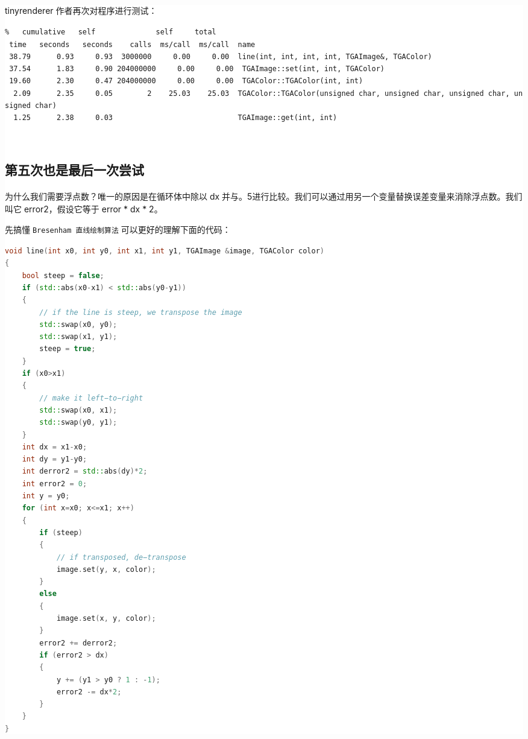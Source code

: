 tinyrenderer 作者再次对程序进行测试：

```shell
%   cumulative   self              self     total 
 time   seconds   seconds    calls  ms/call  ms/call  name 
 38.79      0.93     0.93  3000000     0.00     0.00  line(int, int, int, int, TGAImage&, TGAColor) 
 37.54      1.83     0.90 204000000     0.00     0.00  TGAImage::set(int, int, TGAColor) 
 19.60      2.30     0.47 204000000     0.00     0.00  TGAColor::TGAColor(int, int) 
  2.09      2.35     0.05        2    25.03    25.03  TGAColor::TGAColor(unsigned char, unsigned char, unsigned char, unsigned char) 
  1.25      2.38     0.03                             TGAImage::get(int, int) 
```

<br>

## 第五次也是最后一次尝试

为什么我们需要浮点数？唯一的原因是在循环体中除以 dx 并与。5进行比较。我们可以通过用另一个变量替换误差变量来消除浮点数。我们叫它 error2，假设它等于 error * dx * 2。

先搞懂 `Bresenham 直线绘制算法` 可以更好的理解下面的代码：

```cpp
void line(int x0, int y0, int x1, int y1, TGAImage &image, TGAColor color)
{
    bool steep = false;
    if (std::abs(x0-x1) < std::abs(y0-y1))
    {
        // if the line is steep, we transpose the image
        std::swap(x0, y0);
        std::swap(x1, y1);
        steep = true;
    }
    if (x0>x1)
    {
        // make it left−to−right
        std::swap(x0, x1);
        std::swap(y0, y1);
    }
    int dx = x1-x0;
    int dy = y1-y0;
    int derror2 = std::abs(dy)*2;
    int error2 = 0;
    int y = y0;
    for (int x=x0; x<=x1; x++)
    {
        if (steep)
        {
            // if transposed, de−transpose
            image.set(y, x, color);
        }
        else
        {
            image.set(x, y, color);
        }
        error2 += derror2;
        if (error2 > dx)
        {
            y += (y1 > y0 ? 1 : -1);
            error2 -= dx*2;
        }
    }
}
```
